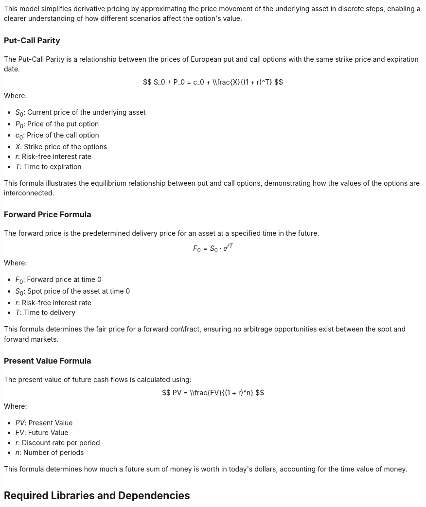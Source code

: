 This model simplifies derivative pricing by approximating the price movement of the underlying asset in discrete steps, enabling a clearer understanding of how different scenarios affect the option's value.

### Put-Call Parity
The Put-Call Parity is a relationship between the prices of European put and call options with the same strike price and expiration date.
$$
S_0 + P_0 = c_0 + \\frac{X}{(1 + r)^T}
$$
Where:
- $S_0$: Current price of the underlying asset
- $P_0$: Price of the put option
- $c_0$: Price of the call option
- $X$: Strike price of the options
- $r$: Risk-free interest rate
- $T$: Time to expiration

This formula illustrates the equilibrium relationship between put and call options, demonstrating how the values of the options are interconnected.

### Forward Price Formula

The forward price is the predetermined delivery price for an asset at a specified time in the future.
$$
F_0 = S_0 \cdot e^{rT}
$$
Where:
- $F_0$: Forward price at time 0
- $S_0$: Spot price of the asset at time 0
- $r$: Risk-free interest rate
- $T$: Time to delivery

This formula determines the fair price for a forward con\fract, ensuring no arbitrage opportunities exist between the spot and forward markets.

### Present Value Formula
The present value of future cash flows is calculated using:
$$
PV = \\frac{FV}{(1 + r)^n}
$$
Where:
- $PV$: Present Value
- $FV$: Future Value
- $r$: Discount rate per period
- $n$: Number of periods

This formula determines how much a future sum of money is worth in today's dollars, accounting for the time value of money.

## Required Libraries and Dependencies

